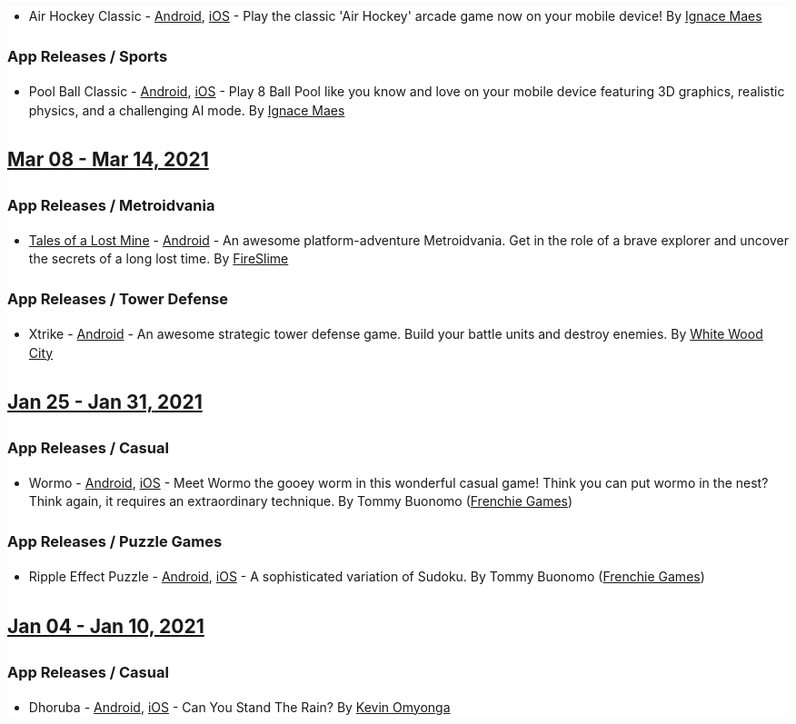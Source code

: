 *   Air Hockey Classic - [Android](https://play.google.com/store/apps/details?id=com.ignacemaes.airhockey), [iOS](https://apps.apple.com/us/app/air-hockey-classic/id1535374629) - Play the classic 'Air Hockey' arcade game now on your mobile device! By [Ignace Maes](https://ignacemaes.com/)

### App Releases / Sports

*   Pool Ball Classic - [Android](https://play.google.com/store/apps/details?id=com.ignacemaes.poolball), [iOS](https://apps.apple.com/us/app/pool-ball-classic/id1557034712) - Play 8 Ball Pool like you know and love on your mobile device featuring 3D graphics, realistic physics, and a challenging AI mode. By [Ignace Maes](https://ignacemaes.com/)

## [Mar 08 - Mar 14, 2021](/content/2021/10/README.md)

### App Releases / Metroidvania

*   [Tales of a Lost Mine](https://fireslime.xyz/games/tales.html) - [Android](https://play.google.com/store/apps/details?id=xyz.fireslime.tales\&pcampaignid=MKT-Other-global-all-co-prtnr-py-PartBadge-Mar2515-1) - An awesome platform-adventure Metroidvania. Get in the role of a brave explorer and uncover the secrets of a long lost time. By [FireSlime](https://fireslime.xyz)

### App Releases / Tower Defense

*   Xtrike - [Android](https://play.google.com/store/apps/details?id=online.xtrike.xtrike) - An awesome strategic tower defense game. Build your battle units and destroy enemies. By [White Wood City](http://www.xtrike.online/)

## [Jan 25 - Jan 31, 2021](/content/2021/4/README.md)

### App Releases / Casual

*   Wormo - [Android](https://play.google.com/store/apps/details?id=com.tbuonomo.wormo), [iOS](https://apps.apple.com/us/app/wormo-the-game/id1530797595) - Meet Wormo the gooey worm in this wonderful casual game! Think you can put wormo in the nest? Think again, it requires an extraordinary technique.
    By Tommy Buonomo ([Frenchie Games](https://frenchiegames.app/#/))

### App Releases / Puzzle Games

*   Ripple Effect Puzzle - [Android](https://play.google.com/store/apps/details?id=com.tbuonomo.rippleeffectpuzzle), [iOS](https://apps.apple.com/us/app/id1521454937) - A sophisticated variation of Sudoku.
    By Tommy Buonomo ([Frenchie Games](https://frenchiegames.app/#/))

## [Jan 04 - Jan 10, 2021](/content/2020/53/README.md)

### App Releases / Casual

*   Dhoruba - [Android](https://play.google.com/store/apps/details?id=com.knoeyes.games.dhoruba), [iOS](https://apps.apple.com/ke/app/dhoruba/id1542324108) - Can You Stand The Rain? By [Kevin Omyonga](https://kevinomyonga.com)
